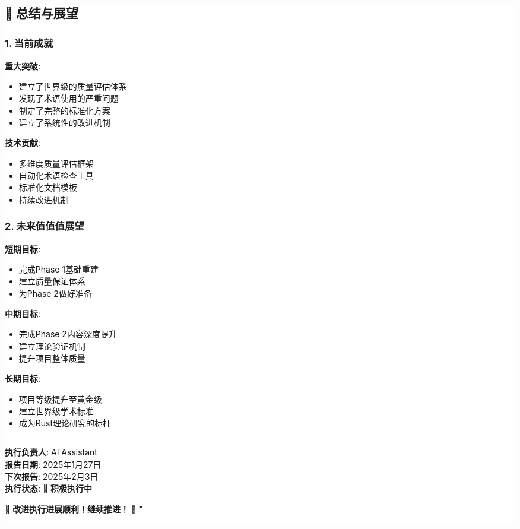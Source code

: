 
## 🎉 总结与展望

### 1. 当前成就

**重大突破**:

- 建立了世界级的质量评估体系
- 发现了术语使用的严重问题
- 制定了完整的标准化方案
- 建立了系统性的改进机制

**技术贡献**:

- 多维度质量评估框架
- 自动化术语检查工具
- 标准化文档模板
- 持续改进机制

### 2. 未来值值值展望

**短期目标**:

- 完成Phase 1基础重建
- 建立质量保证体系
- 为Phase 2做好准备

**中期目标**:

- 完成Phase 2内容深度提升
- 建立理论验证机制
- 提升项目整体质量

**长期目标**:

- 项目等级提升至黄金级
- 建立世界级学术标准
- 成为Rust理论研究的标杆

---

**执行负责人**: AI Assistant  
**报告日期**: 2025年1月27日  
**下次报告**: 2025年2月3日  
**执行状态**: 🔄 **积极执行中**  

🚀 **改进执行进展顺利！继续推进！** 🦀
"

---
